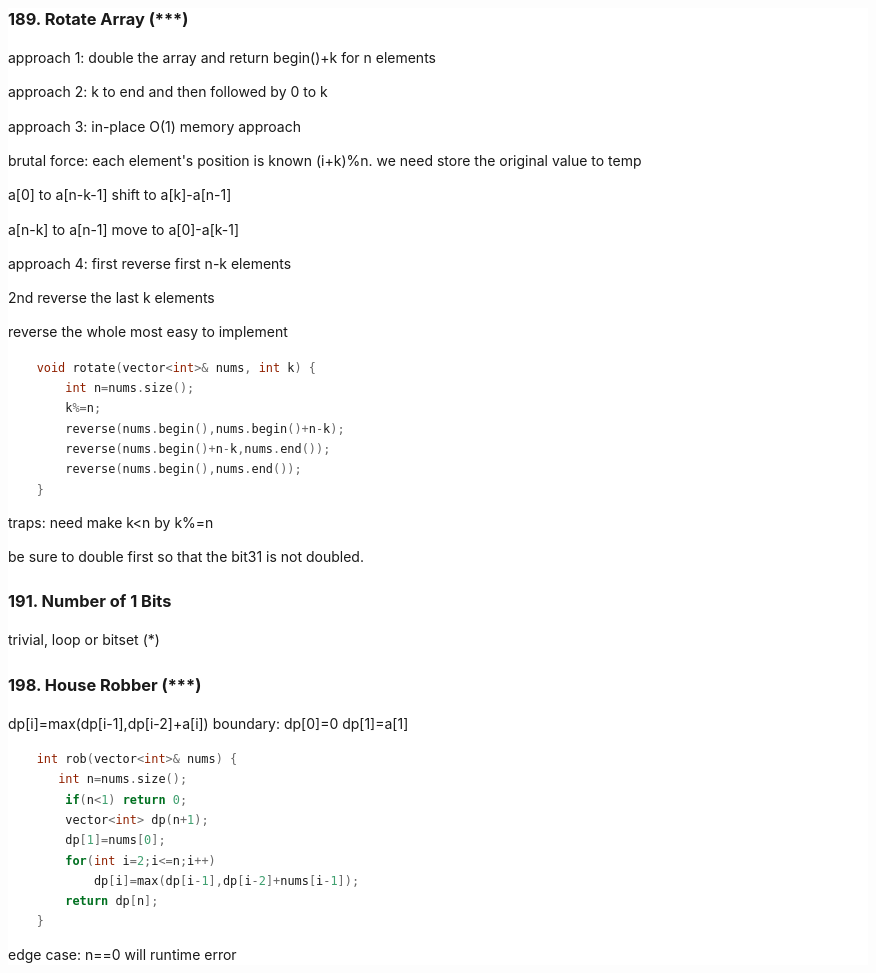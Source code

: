 ### 189. Rotate Array (***)

approach 1: double the array and return begin()+k for n elements

approach 2: k to end and then followed by 0 to k

approach 3: in-place O(1) memory approach

brutal force: each element's position is known (i+k)%n. we need store the original value to temp

a[0] to a[n-k-1] shift to a[k]-a[n-1]

a[n-k] to a[n-1] move to a[0]-a[k-1]

approach 4:
first reverse first n-k elements

2nd reverse the last k elements

reverse the whole
most easy to implement

```cpp
    void rotate(vector<int>& nums, int k) {
        int n=nums.size();
        k%=n;
        reverse(nums.begin(),nums.begin()+n-k);
        reverse(nums.begin()+n-k,nums.end());
        reverse(nums.begin(),nums.end());
    }
```
traps: need make k<n by k%=n



be sure to double first so that the bit31 is not doubled.

### 191. Number of 1 Bits
trivial, loop or bitset (*)

### 198. House Robber (***)
dp[i]=max(dp[i-1],dp[i-2]+a[i])
boundary: 
dp[0]=0
dp[1]=a[1]

```cpp
    int rob(vector<int>& nums) {
       int n=nums.size();
        if(n<1) return 0;
        vector<int> dp(n+1);
        dp[1]=nums[0];
        for(int i=2;i<=n;i++)
            dp[i]=max(dp[i-1],dp[i-2]+nums[i-1]);
        return dp[n];
    }
```
edge case: n==0 will runtime error
